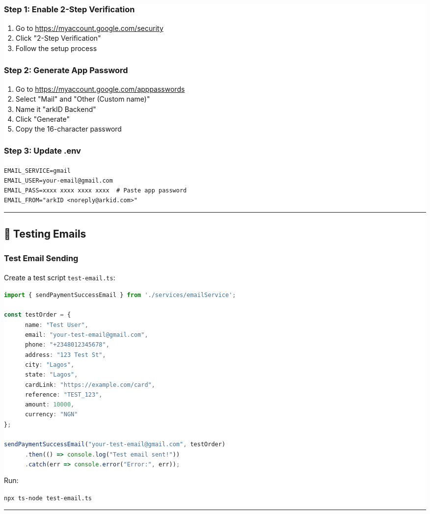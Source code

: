 ### Step 1: Enable 2-Step Verification
1. Go to https://myaccount.google.com/security
2. Click "2-Step Verification"
3. Follow the setup process

### Step 2: Generate App Password
1. Go to https://myaccount.google.com/apppasswords
2. Select "Mail" and "Other (Custom name)"
3. Name it "arkID Backend"
4. Click "Generate"
5. Copy the 16-character password

### Step 3: Update .env
```env
EMAIL_SERVICE=gmail
EMAIL_USER=your-email@gmail.com
EMAIL_PASS=xxxx xxxx xxxx xxxx  # Paste app password
EMAIL_FROM="arkID <noreply@arkid.com>"
```

---

## 🧪 Testing Emails

### Test Email Sending

Create a test script `test-email.ts`:

```typescript
import { sendPaymentSuccessEmail } from './services/emailService';

const testOrder = {
      name: "Test User",
      email: "your-test-email@gmail.com",
      phone: "+2348012345678",
      address: "123 Test St",
      city: "Lagos",
      state: "Lagos",
      cardLink: "https://example.com/card",
      reference: "TEST_123",
      amount: 10000,
      currency: "NGN"
};

sendPaymentSuccessEmail("your-test-email@gmail.com", testOrder)
      .then(() => console.log("Test email sent!"))
      .catch(err => console.error("Error:", err));
```

Run:
```bash
npx ts-node test-email.ts
```

---